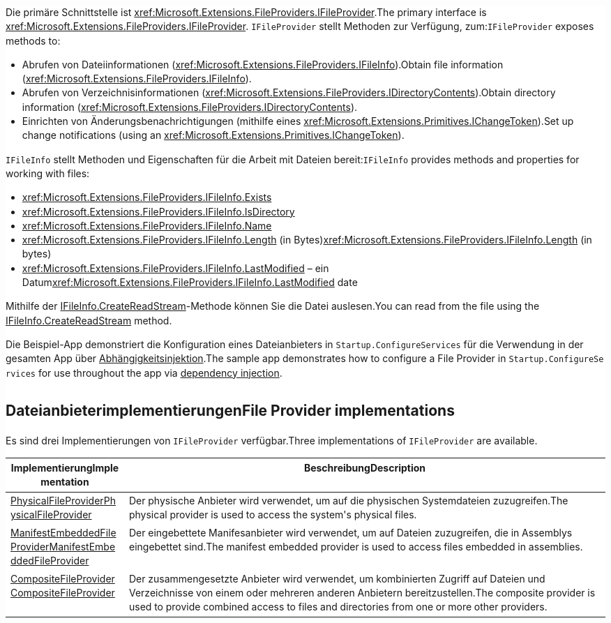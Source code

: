 <span data-ttu-id="49b3c-213">Die primäre Schnittstelle ist <xref:Microsoft.Extensions.FileProviders.IFileProvider>.</span><span class="sxs-lookup"><span data-stu-id="49b3c-213">The primary interface is <xref:Microsoft.Extensions.FileProviders.IFileProvider>.</span></span> <span data-ttu-id="49b3c-214">`IFileProvider` stellt Methoden zur Verfügung, zum:</span><span class="sxs-lookup"><span data-stu-id="49b3c-214">`IFileProvider` exposes methods to:</span></span>

* <span data-ttu-id="49b3c-215">Abrufen von Dateiinformationen (<xref:Microsoft.Extensions.FileProviders.IFileInfo>).</span><span class="sxs-lookup"><span data-stu-id="49b3c-215">Obtain file information (<xref:Microsoft.Extensions.FileProviders.IFileInfo>).</span></span>
* <span data-ttu-id="49b3c-216">Abrufen von Verzeichnisinformationen (<xref:Microsoft.Extensions.FileProviders.IDirectoryContents>).</span><span class="sxs-lookup"><span data-stu-id="49b3c-216">Obtain directory information (<xref:Microsoft.Extensions.FileProviders.IDirectoryContents>).</span></span>
* <span data-ttu-id="49b3c-217">Einrichten von Änderungsbenachrichtigungen (mithilfe eines <xref:Microsoft.Extensions.Primitives.IChangeToken>).</span><span class="sxs-lookup"><span data-stu-id="49b3c-217">Set up change notifications (using an <xref:Microsoft.Extensions.Primitives.IChangeToken>).</span></span>

<span data-ttu-id="49b3c-218">`IFileInfo` stellt Methoden und Eigenschaften für die Arbeit mit Dateien bereit:</span><span class="sxs-lookup"><span data-stu-id="49b3c-218">`IFileInfo` provides methods and properties for working with files:</span></span>

* <xref:Microsoft.Extensions.FileProviders.IFileInfo.Exists>
* <xref:Microsoft.Extensions.FileProviders.IFileInfo.IsDirectory>
* <xref:Microsoft.Extensions.FileProviders.IFileInfo.Name>
* <span data-ttu-id="49b3c-219"><xref:Microsoft.Extensions.FileProviders.IFileInfo.Length> (in Bytes)</span><span class="sxs-lookup"><span data-stu-id="49b3c-219"><xref:Microsoft.Extensions.FileProviders.IFileInfo.Length> (in bytes)</span></span>
* <span data-ttu-id="49b3c-220"><xref:Microsoft.Extensions.FileProviders.IFileInfo.LastModified> – ein Datum</span><span class="sxs-lookup"><span data-stu-id="49b3c-220"><xref:Microsoft.Extensions.FileProviders.IFileInfo.LastModified> date</span></span>

<span data-ttu-id="49b3c-221">Mithilfe der [IFileInfo.CreateReadStream](xref:Microsoft.Extensions.FileProviders.IFileInfo.CreateReadStream*)-Methode können Sie die Datei auslesen.</span><span class="sxs-lookup"><span data-stu-id="49b3c-221">You can read from the file using the [IFileInfo.CreateReadStream](xref:Microsoft.Extensions.FileProviders.IFileInfo.CreateReadStream*) method.</span></span>

<span data-ttu-id="49b3c-222">Die Beispiel-App demonstriert die Konfiguration eines Dateianbieters in `Startup.ConfigureServices` für die Verwendung in der gesamten App über [Abhängigkeitsinjektion](xref:fundamentals/dependency-injection).</span><span class="sxs-lookup"><span data-stu-id="49b3c-222">The sample app demonstrates how to configure a File Provider in `Startup.ConfigureServices` for use throughout the app via [dependency injection](xref:fundamentals/dependency-injection).</span></span>

## <a name="file-provider-implementations"></a><span data-ttu-id="49b3c-223">Dateianbieterimplementierungen</span><span class="sxs-lookup"><span data-stu-id="49b3c-223">File Provider implementations</span></span>

<span data-ttu-id="49b3c-224">Es sind drei Implementierungen von `IFileProvider` verfügbar.</span><span class="sxs-lookup"><span data-stu-id="49b3c-224">Three implementations of `IFileProvider` are available.</span></span>

| <span data-ttu-id="49b3c-225">Implementierung</span><span class="sxs-lookup"><span data-stu-id="49b3c-225">Implementation</span></span> | <span data-ttu-id="49b3c-226">Beschreibung</span><span class="sxs-lookup"><span data-stu-id="49b3c-226">Description</span></span> |
| -------------- | ----------- |
| [<span data-ttu-id="49b3c-227">PhysicalFileProvider</span><span class="sxs-lookup"><span data-stu-id="49b3c-227">PhysicalFileProvider</span></span>](#physicalfileprovider) | <span data-ttu-id="49b3c-228">Der physische Anbieter wird verwendet, um auf die physischen Systemdateien zuzugreifen.</span><span class="sxs-lookup"><span data-stu-id="49b3c-228">The physical provider is used to access the system's physical files.</span></span> |
| [<span data-ttu-id="49b3c-229">ManifestEmbeddedFileProvider</span><span class="sxs-lookup"><span data-stu-id="49b3c-229">ManifestEmbeddedFileProvider</span></span>](#manifestembeddedfileprovider) | <span data-ttu-id="49b3c-230">Der eingebettete Manifesanbieter wird verwendet, um auf Dateien zuzugreifen, die in Assemblys eingebettet sind.</span><span class="sxs-lookup"><span data-stu-id="49b3c-230">The manifest embedded provider is used to access files embedded in assemblies.</span></span> |
| [<span data-ttu-id="49b3c-231">CompositeFileProvider</span><span class="sxs-lookup"><span data-stu-id="49b3c-231">CompositeFileProvider</span></span>](#compositefileprovider) | <span data-ttu-id="49b3c-232">Der zusammengesetzte Anbieter wird verwendet, um kombinierten Zugriff auf Dateien und Verzeichnisse von einem oder mehreren anderen Anbietern bereitzustellen.</span><span class="sxs-lookup"><span data-stu-id="49b3c-232">The composite provider is used to provide combined access to files and directories from one or more other providers.</span></span> |

